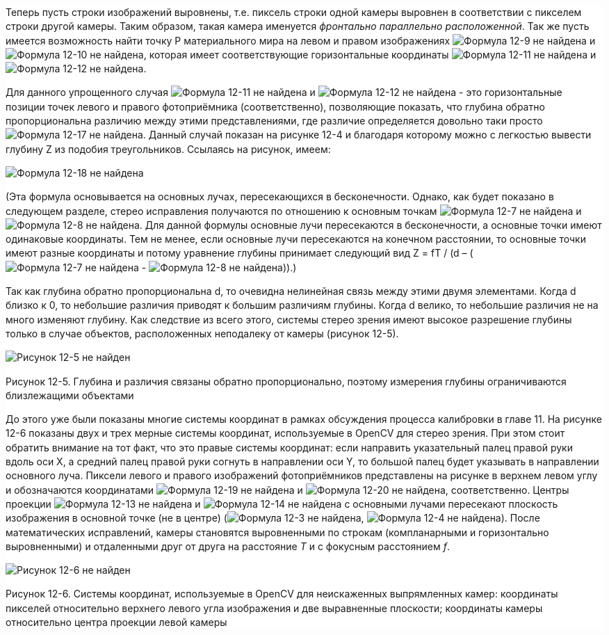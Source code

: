 Теперь пусть строки изображений выровнены, т.е. пиксель строки одной камеры выровнен в соответствии с пикселем строки другой камеры. Таким образом, такая камера именуется *фронтально параллельно расположенной*. Так же пусть имеется возможность найти точку P материального мира на левом и правом изображениях ![Формула 12-9 не найдена](Images/Frml_12_9.jpg) и ![Формула 12-10 не найдена](Images/Frml_12_10.jpg), которая имеет соответствующие горизонтальные координаты ![Формула 12-11 не найдена](Images/Frml_12_11.jpg) и ![Формула 12-12 не найдена](Images/Frml_12_12.jpg).

Для данного упрощенного случая ![Формула 12-11 не найдена](Images/Frml_12_11.jpg) и ![Формула 12-12 не найдена](Images/Frml_12_12.jpg) - это горизонтальные позиции точек левого и правого фотоприёмника (соответственно), позволяющие показать, что глубина обратно пропорциональна различию между этими представлениями, где различие определяется довольно таки просто ![Формула 12-17 не найдена](Images/Frml_12_17.jpg). Данный случай показан на рисунке 12-4 и благодаря которому можно с легкостью вывести глубину Z из подобия треугольников. Ссылаясь на рисунок, имеем:

![Формула 12-18 не найдена](Images/Frml_12_18.jpg)

(Эта формула основывается на основных лучах, пересекающихся в бесконечности. Однако, как будет показано в следующем разделе, стерео исправления получаются по отношению к основным точкам ![Формула 12-7 не найдена](Images/Frml_12_7.jpg) и ![Формула 12-8 не найдена](Images/Frml_12_8.jpg). Для данной формулы основные лучи пересекаются в бесконечности, а основные точки имеют одинаковые координаты. Тем не менее, если основные лучи пересекаются на конечном расстоянии, то основные точки имеют разные координаты и потому уравнение глубины принимает следующий вид Z = fT / (d – (![Формула 12-7 не найдена](Images/Frml_12_7.jpg) - ![Формула 12-8 не найдена](Images/Frml_12_8.jpg))).)

Так как глубина обратно пропорциональна d, то очевидна нелинейная связь между этими двумя элементами. Когда d близко к 0, то небольшие различия приводят к большим различиям глубины. Когда d велико, то небольшие различия не на много изменяют глубину. Как следствие из всего этого, системы стерео зрения имеют высокое разрешение глубины только в случае объектов, расположенных неподалеку от камеры (рисунок 12-5).

![Рисунок 12-5 не найден](Images/Pic_12_5.jpg)

Рисунок 12-5. Глубина и различия связаны обратно пропорционально, поэтому измерения глубины ограничиваются близлежащими объектами

До этого уже были показаны многие системы координат в рамках обсуждения процесса калибровки в главе 11. На рисунке 12-6 показаны двух и трех мерные системы координат, используемые в OpenCV для стерео зрения. При этом стоит обратить внимание на тот факт, что это правые системы координат: если направить указательный палец правой руки вдоль оси X, а средний палец правой руки согнуть в направлении оси Y, то большой палец будет указывать в направлении основного луча. Пиксели левого и правого изображений фотоприёмников представлены на рисунке в верхнем левом углу и обозначаются координатами ![Формула 12-19 не найдена](Images/Frml_12_19.jpg) и ![Формула 12-20 не найдена](Images/Frml_12_20.jpg), соответственно. Центры проекции ![Формула 12-13 не найдена](Images/Frml_12_13.jpg) и ![Формула 12-14 не найдена](Images/Frml_12_14.jpg) с основными лучами пересекают плоскость изображения в основной точке (не в центре) (![Формула 12-3 не найдена](Images/Frml_12_3.jpg), ![Формула 12-4 не найдена](Images/Frml_12_4.jpg)). После математических исправлений, камеры становятся выровненными по строкам (компланарными и горизонтально выровненными) и отдаленными друг от друга на расстояние *T* и с фокусным расстоянием *f*.

![Рисунок 12-6 не найден](Images/Pic_12_6.jpg)

Рисунок 12-6. Системы координат, используемые в OpenCV для неискаженных выпрямленных камер: координаты пикселей относительно верхнего левого угла изображения и две выравненные плоскости; координаты камеры относительно центра проекции левой камеры
